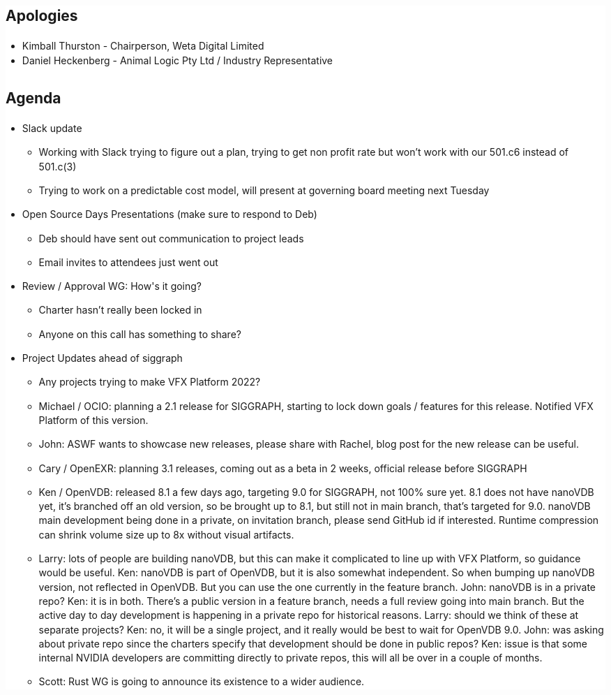 ## Apologies

* Kimball Thurston - Chairperson, Weta Digital Limited
* Daniel Heckenberg - Animal Logic Pty Ltd / Industry Representative

## Agenda

* Slack update

    * Working with Slack trying to figure out a plan, trying to get non profit rate but won’t work with our 501.c6 instead of 501.c(3)

    * Trying to work on a predictable cost model, will present at governing board meeting next Tuesday

* Open Source Days Presentations (make sure to respond to Deb)

    * Deb should have sent out communication to project leads

    * Email invites to attendees just went out

* Review / Approval WG: How's it going?

    * Charter hasn’t really been locked in

    * Anyone on this call has something to share?

* Project Updates ahead of siggraph

    * Any projects trying to make VFX Platform 2022?

    * Michael / OCIO: planning a 2.1 release for SIGGRAPH, starting to lock down goals / features for this release. Notified VFX Platform of this version.

    * John: ASWF wants to showcase new releases, please share with Rachel, blog post for the new release can be useful.

    * Cary / OpenEXR: planning 3.1 releases, coming out as a beta in 2 weeks, official release before SIGGRAPH

    * Ken / OpenVDB: released 8.1 a few days ago, targeting 9.0 for SIGGRAPH, not 100% sure yet. 8.1 does not have nanoVDB yet, it’s branched off an old version, so be brought up to 8.1, but still not in main branch, that’s targeted for 9.0. nanoVDB main development being done in a private, on invitation branch, please send GitHub id if interested. Runtime compression can shrink volume size up to 8x without visual artifacts.

    * Larry: lots of people are building nanoVDB, but this can make it complicated to line up with VFX Platform, so guidance would be useful. Ken: nanoVDB is part of OpenVDB, but it is also somewhat independent. So when bumping up nanoVDB version, not reflected in OpenVDB. But you can use the one currently in the feature branch. John: nanoVDB is in a private repo? Ken: it is in both. There’s a public version in a feature branch, needs a full review going into main branch. But the active day to day development is happening in a private repo for historical reasons. Larry: should we think of these at separate projects? Ken: no, it will be a single project, and it really would be best to wait for OpenVDB 9.0. John: was asking about private repo since the charters specify that development should be done in public repos? Ken: issue is that some internal NVIDIA developers are committing directly to private repos, this will all be over in a couple of months.

    * Scott: Rust WG is going to announce its existence to a wider audience.
